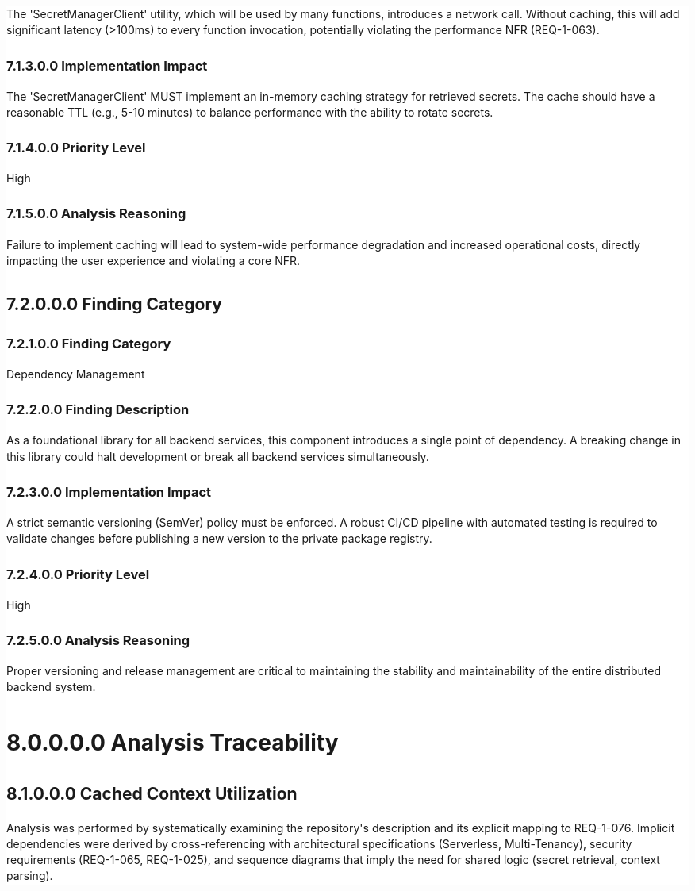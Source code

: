 The 'SecretManagerClient' utility, which will be used by many functions, introduces a network call. Without caching, this will add significant latency (>100ms) to every function invocation, potentially violating the performance NFR (REQ-1-063).

### 7.1.3.0.0 Implementation Impact

The 'SecretManagerClient' MUST implement an in-memory caching strategy for retrieved secrets. The cache should have a reasonable TTL (e.g., 5-10 minutes) to balance performance with the ability to rotate secrets.

### 7.1.4.0.0 Priority Level

High

### 7.1.5.0.0 Analysis Reasoning

Failure to implement caching will lead to system-wide performance degradation and increased operational costs, directly impacting the user experience and violating a core NFR.

## 7.2.0.0.0 Finding Category

### 7.2.1.0.0 Finding Category

Dependency Management

### 7.2.2.0.0 Finding Description

As a foundational library for all backend services, this component introduces a single point of dependency. A breaking change in this library could halt development or break all backend services simultaneously.

### 7.2.3.0.0 Implementation Impact

A strict semantic versioning (SemVer) policy must be enforced. A robust CI/CD pipeline with automated testing is required to validate changes before publishing a new version to the private package registry.

### 7.2.4.0.0 Priority Level

High

### 7.2.5.0.0 Analysis Reasoning

Proper versioning and release management are critical to maintaining the stability and maintainability of the entire distributed backend system.

# 8.0.0.0.0 Analysis Traceability

## 8.1.0.0.0 Cached Context Utilization

Analysis was performed by systematically examining the repository's description and its explicit mapping to REQ-1-076. Implicit dependencies were derived by cross-referencing with architectural specifications (Serverless, Multi-Tenancy), security requirements (REQ-1-065, REQ-1-025), and sequence diagrams that imply the need for shared logic (secret retrieval, context parsing).
